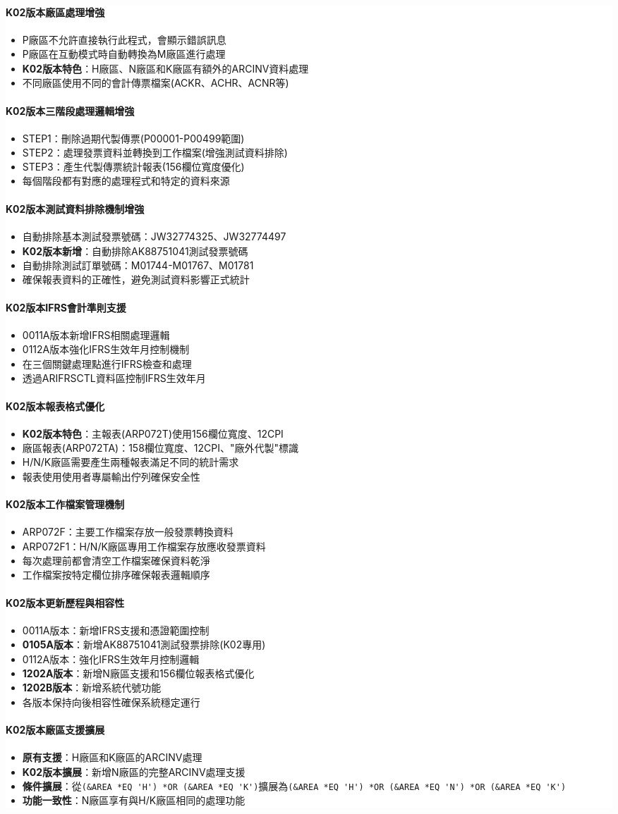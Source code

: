 #### K02版本廠區處理增強
- P廠區不允許直接執行此程式，會顯示錯誤訊息
- P廠區在互動模式時自動轉換為M廠區進行處理
- **K02版本特色**：H廠區、N廠區和K廠區有額外的ARCINV資料處理
- 不同廠區使用不同的會計傳票檔案(ACKR、ACHR、ACNR等)

#### K02版本三階段處理邏輯增強
- STEP1：刪除過期代製傳票(P00001-P00499範圍)
- STEP2：處理發票資料並轉換到工作檔案(增強測試資料排除)
- STEP3：產生代製傳票統計報表(156欄位寬度優化)
- 每個階段都有對應的處理程式和特定的資料來源

#### K02版本測試資料排除機制增強
- 自動排除基本測試發票號碼：JW32774325、JW32774497
- **K02版本新增**：自動排除AK88751041測試發票號碼
- 自動排除測試訂單號碼：M01744-M01767、M01781
- 確保報表資料的正確性，避免測試資料影響正式統計

#### K02版本IFRS會計準則支援
- 0011A版本新增IFRS相關處理邏輯
- 0112A版本強化IFRS生效年月控制機制
- 在三個關鍵處理點進行IFRS檢查和處理
- 透過ARIFRSCTL資料區控制IFRS生效年月

#### K02版本報表格式優化
- **K02版本特色**：主報表(ARP072T)使用156欄位寬度、12CPI
- 廠區報表(ARP072TA)：158欄位寬度、12CPI、"廠外代製"標識
- H/N/K廠區需要產生兩種報表滿足不同的統計需求
- 報表使用使用者專屬輸出佇列確保安全性

#### K02版本工作檔案管理機制
- ARP072F：主要工作檔案存放一般發票轉換資料
- ARP072F1：H/N/K廠區專用工作檔案存放應收發票資料
- 每次處理前都會清空工作檔案確保資料乾淨
- 工作檔案按特定欄位排序確保報表邏輯順序

#### K02版本更新歷程與相容性
- 0011A版本：新增IFRS支援和憑證範圍控制
- **0105A版本**：新增AK88751041測試發票排除(K02專用)
- 0112A版本：強化IFRS生效年月控制邏輯
- **1202A版本**：新增N廠區支援和156欄位報表格式優化
- **1202B版本**：新增系統代號功能
- 各版本保持向後相容性確保系統穩定運行

#### K02版本廠區支援擴展
- **原有支援**：H廠區和K廠區的ARCINV處理
- **K02版本擴展**：新增N廠區的完整ARCINV處理支援
- **條件擴展**：從`(&AREA *EQ 'H') *OR (&AREA *EQ 'K')`擴展為`(&AREA *EQ 'H') *OR (&AREA *EQ 'N') *OR (&AREA *EQ 'K')`
- **功能一致性**：N廠區享有與H/K廠區相同的處理功能 